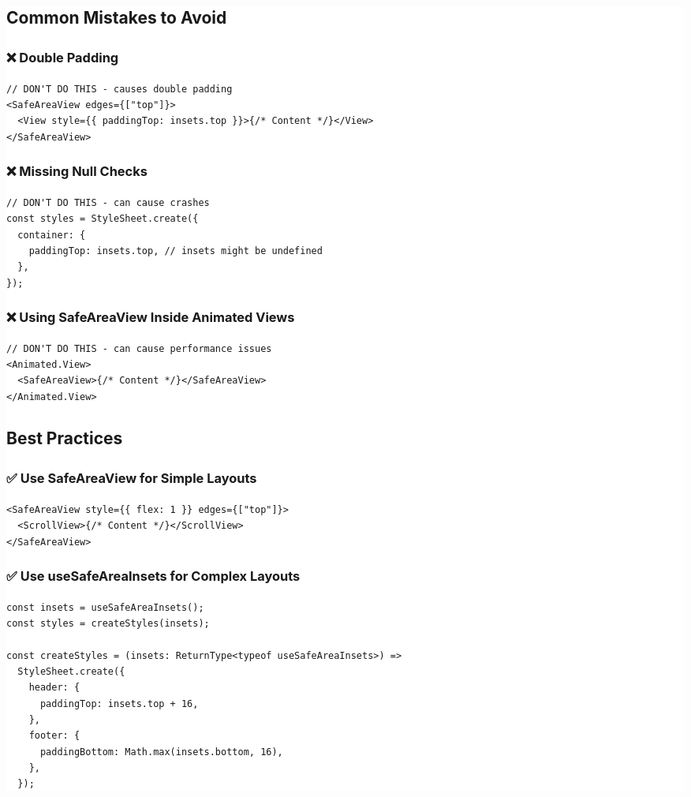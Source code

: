 ## Common Mistakes to Avoid

### ❌ Double Padding

```tsx
// DON'T DO THIS - causes double padding
<SafeAreaView edges={["top"]}>
  <View style={{ paddingTop: insets.top }}>{/* Content */}</View>
</SafeAreaView>
```

### ❌ Missing Null Checks

```tsx
// DON'T DO THIS - can cause crashes
const styles = StyleSheet.create({
  container: {
    paddingTop: insets.top, // insets might be undefined
  },
});
```

### ❌ Using SafeAreaView Inside Animated Views

```tsx
// DON'T DO THIS - can cause performance issues
<Animated.View>
  <SafeAreaView>{/* Content */}</SafeAreaView>
</Animated.View>
```

## Best Practices

### ✅ Use SafeAreaView for Simple Layouts

```tsx
<SafeAreaView style={{ flex: 1 }} edges={["top"]}>
  <ScrollView>{/* Content */}</ScrollView>
</SafeAreaView>
```

### ✅ Use useSafeAreaInsets for Complex Layouts

```tsx
const insets = useSafeAreaInsets();
const styles = createStyles(insets);

const createStyles = (insets: ReturnType<typeof useSafeAreaInsets>) =>
  StyleSheet.create({
    header: {
      paddingTop: insets.top + 16,
    },
    footer: {
      paddingBottom: Math.max(insets.bottom, 16),
    },
  });
```
